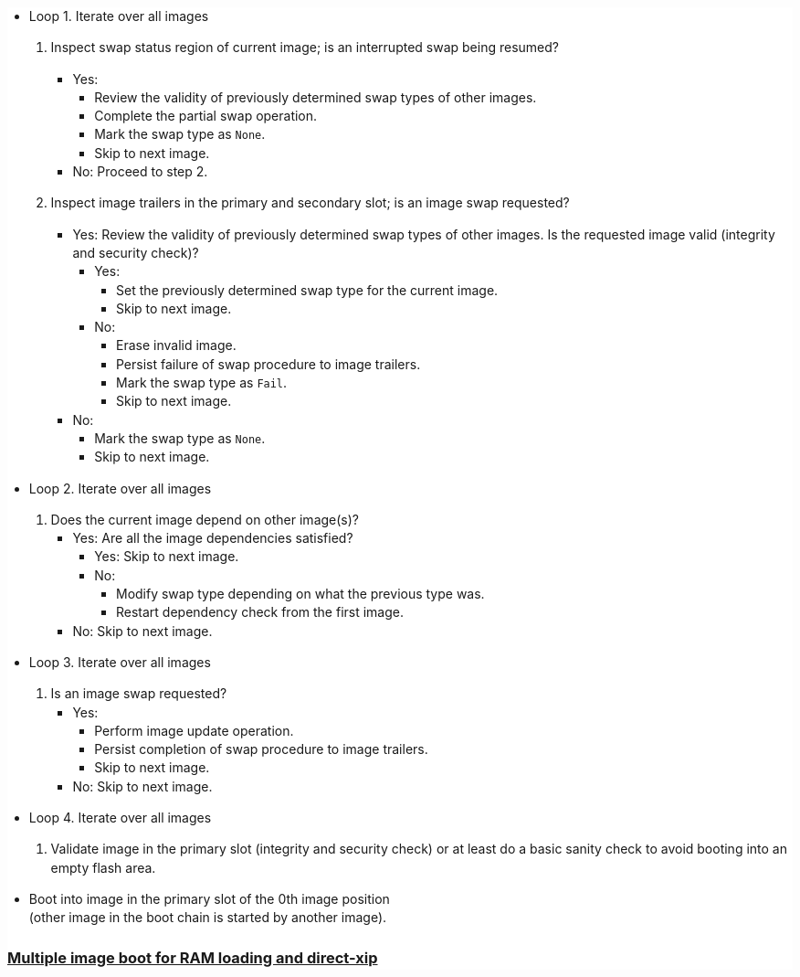 +  Loop 1. Iterate over all images
    1. Inspect swap status region of current image; is an interrupted swap being
       resumed?
        + Yes:
            + Review the validity of previously determined swap types
              of other images.
            + Complete the partial swap operation.
            + Mark the swap type as `None`.
            + Skip to next image.
        + No: Proceed to step 2.

    2. Inspect image trailers in the primary and secondary slot; is an image
       swap requested?
        + Yes: Review the validity of previously determined swap types of other
               images. Is the requested image valid (integrity and security
               check)?
            + Yes:
                + Set the previously determined swap type for the current image.
                + Skip to next image.
            + No:
                + Erase invalid image.
                + Persist failure of swap procedure to image trailers.
                + Mark the swap type as `Fail`.
                + Skip to next image.
        + No:
            + Mark the swap type as `None`.
            + Skip to next image.

+  Loop 2. Iterate over all images
    1. Does the current image depend on other image(s)?
        + Yes: Are all the image dependencies satisfied?
            + Yes: Skip to next image.
            + No:
                + Modify swap type depending on what the previous type was.
                + Restart dependency check from the first image.
        + No: Skip to next image.

+  Loop 3. Iterate over all images
    1. Is an image swap requested?
        + Yes:
            + Perform image update operation.
            + Persist completion of swap procedure to image trailers.
            + Skip to next image.
        + No: Skip to next image.

+  Loop 4. Iterate over all images
    1. Validate image in the primary slot (integrity and security check) or
       at least do a basic sanity check to avoid booting into an empty flash
       area.

+ Boot into image in the primary slot of the 0th image position\
  (other image in the boot chain is started by another image).

### [Multiple image boot for RAM loading and direct-xip](#multiple-image-boot-for-ram-loading-and-direct-xip)

